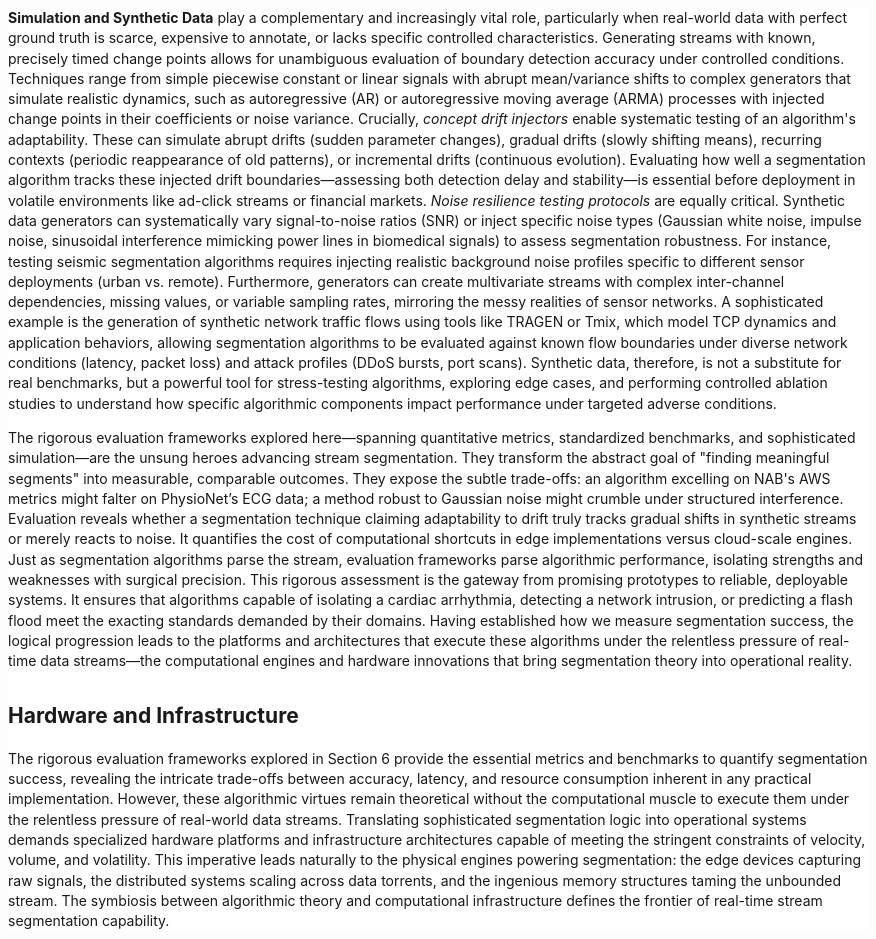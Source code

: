 **Simulation and Synthetic Data** play a complementary and increasingly vital role, particularly when real-world data with perfect ground truth is scarce, expensive to annotate, or lacks specific controlled characteristics. Generating streams with known, precisely timed change points allows for unambiguous evaluation of boundary detection accuracy under controlled conditions. Techniques range from simple piecewise constant or linear signals with abrupt mean/variance shifts to complex generators that simulate realistic dynamics, such as autoregressive (AR) or autoregressive moving average (ARMA) processes with injected change points in their coefficients or noise variance. Crucially, *concept drift injectors* enable systematic testing of an algorithm's adaptability. These can simulate abrupt drifts (sudden parameter changes), gradual drifts (slowly shifting means), recurring contexts (periodic reappearance of old patterns), or incremental drifts (continuous evolution). Evaluating how well a segmentation algorithm tracks these injected drift boundaries—assessing both detection delay and stability—is essential before deployment in volatile environments like ad-click streams or financial markets. *Noise resilience testing protocols* are equally critical. Synthetic data generators can systematically vary signal-to-noise ratios (SNR) or inject specific noise types (Gaussian white noise, impulse noise, sinusoidal interference mimicking power lines in biomedical signals) to assess segmentation robustness. For instance, testing seismic segmentation algorithms requires injecting realistic background noise profiles specific to different sensor deployments (urban vs. remote). Furthermore, generators can create multivariate streams with complex inter-channel dependencies, missing values, or variable sampling rates, mirroring the messy realities of sensor networks. A sophisticated example is the generation of synthetic network traffic flows using tools like TRAGEN or Tmix, which model TCP dynamics and application behaviors, allowing segmentation algorithms to be evaluated against known flow boundaries under diverse network conditions (latency, packet loss) and attack profiles (DDoS bursts, port scans). Synthetic data, therefore, is not a substitute for real benchmarks, but a powerful tool for stress-testing algorithms, exploring edge cases, and performing controlled ablation studies to understand how specific algorithmic components impact performance under targeted adverse conditions.

The rigorous evaluation frameworks explored here—spanning quantitative metrics, standardized benchmarks, and sophisticated simulation—are the unsung heroes advancing stream segmentation. They transform the abstract goal of "finding meaningful segments" into measurable, comparable outcomes. They expose the subtle trade-offs: an algorithm excelling on NAB's AWS metrics might falter on PhysioNet’s ECG data; a method robust to Gaussian noise might crumble under structured interference. Evaluation reveals whether a segmentation technique claiming adaptability to drift truly tracks gradual shifts in synthetic streams or merely reacts to noise. It quantifies the cost of computational shortcuts in edge implementations versus cloud-scale engines. Just as segmentation algorithms parse the stream, evaluation frameworks parse algorithmic performance, isolating strengths and weaknesses with surgical precision. This rigorous assessment is the gateway from promising prototypes to reliable, deployable systems. It ensures that algorithms capable of isolating a cardiac arrhythmia, detecting a network intrusion, or predicting a flash flood meet the exacting standards demanded by their domains. Having established how we measure segmentation success, the logical progression leads to the platforms and architectures that execute these algorithms under the relentless pressure of real-time data streams—the computational engines and hardware innovations that bring segmentation theory into operational reality.

## Hardware and Infrastructure

The rigorous evaluation frameworks explored in Section 6 provide the essential metrics and benchmarks to quantify segmentation success, revealing the intricate trade-offs between accuracy, latency, and resource consumption inherent in any practical implementation. However, these algorithmic virtues remain theoretical without the computational muscle to execute them under the relentless pressure of real-world data streams. Translating sophisticated segmentation logic into operational systems demands specialized hardware platforms and infrastructure architectures capable of meeting the stringent constraints of velocity, volume, and volatility. This imperative leads naturally to the physical engines powering segmentation: the edge devices capturing raw signals, the distributed systems scaling across data torrents, and the ingenious memory structures taming the unbounded stream. The symbiosis between algorithmic theory and computational infrastructure defines the frontier of real-time stream segmentation capability.
